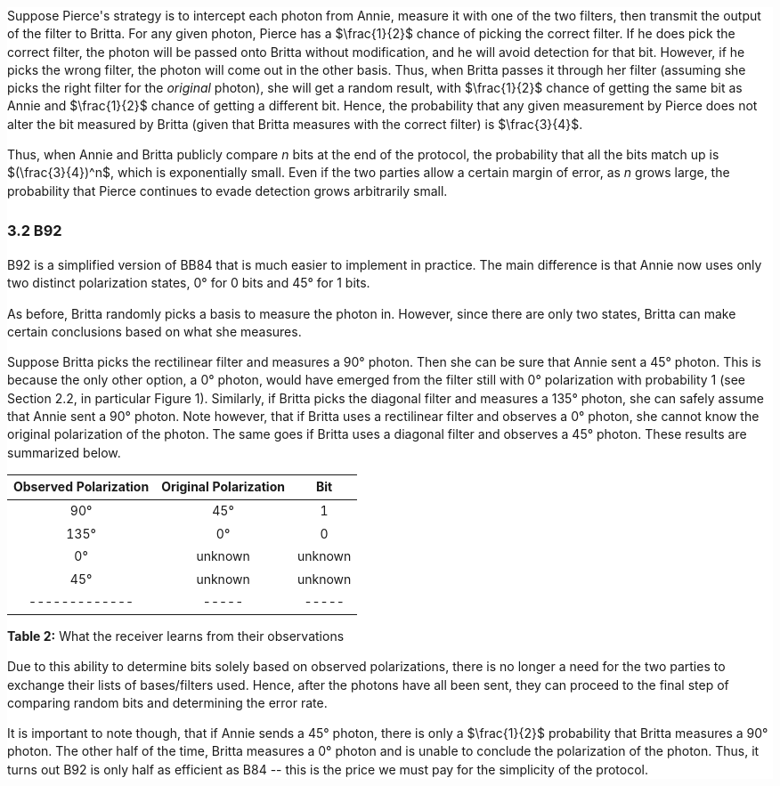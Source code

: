 Suppose Pierce's strategy is to intercept each photon from Annie, measure it with one of the two filters, then transmit the output of the filter to Britta. For any given photon, Pierce has a $\frac{1}{2}$ chance of picking the correct filter. If he does pick the correct filter, the photon will be passed onto Britta without modification, and he will avoid detection for that bit. However, if he picks the wrong filter, the photon will come out in the other basis. Thus, when Britta passes it through her filter (assuming she picks the right filter for the _original_ photon), she will get a random result, with $\frac{1}{2}$ chance of getting the same bit as Annie and $\frac{1}{2}$ chance of getting a different bit. Hence, the probability that any given measurement by Pierce does not alter the bit measured by Britta (given that Britta measures with the correct filter) is $\frac{3}{4}$.

Thus, when Annie and Britta publicly compare $n$ bits at the end of the protocol, the probability that all the bits match up is $(\frac{3}{4})^n$, which is exponentially small. Even if the two parties allow a certain margin of error, as $n$ grows large, the probability that Pierce continues to evade detection grows arbitrarily small. 

### 3.2 B92 <a name='b92'></a>

B92 is a simplified version of BB84 that is much easier to implement in practice. The main difference is that Annie now uses only two distinct polarization states, 0&deg; for 0 bits and 45&deg; for 1 bits.

As before, Britta randomly picks a basis to measure the photon in. However, since there are only two states, Britta can make certain conclusions based on what she measures. 

Suppose Britta picks the rectilinear filter and measures a 90&deg; photon. Then she can be sure that Annie sent a 45&deg; photon. This is because the only other option, a 0&deg; photon, would have emerged from the filter still with 0&deg; polarization with probability 1 (see Section 2.2, in particular Figure 1). Similarly, if Britta picks the diagonal filter and measures a 135&deg; photon, she can safely assume that Annie sent a 90&deg; photon. Note however, that if Britta uses a rectilinear filter and observes a 0&deg; photon, she cannot know the original polarization of the photon. The same goes if Britta uses a diagonal filter and observes a 45&deg; photon. These results are summarized below. 

| Observed Polarization | Original Polarization | Bit |
|:---------------------:|:---------------------:|:---:|
| 90&deg; | 45&deg; | 1 |
| 135&deg; | 0&deg; | 0 |
| 0&deg; | unknown | unknown |
| 45&deg; | unknown | unknown |
|-------------|-----|-----|

<p class='center'><b>Table 2:</b> What the receiver learns from their observations</p>
<p/>

Due to this ability to determine bits solely based on observed polarizations, there is no longer a need for the two parties to exchange their lists of bases/filters used. Hence, after the photons have all been sent, they can proceed to the final step of comparing random bits and determining the error rate. 

It is important to note though, that if Annie sends a 45&deg; photon, there is only a $\frac{1}{2}$ probability that Britta measures a 90&deg; photon. The other half of the time, Britta measures a 0&deg; photon and is unable to conclude the polarization of the photon. Thus, it turns out B92 is only half as efficient as B84 -- this is the price we must pay for the simplicity of the protocol.
